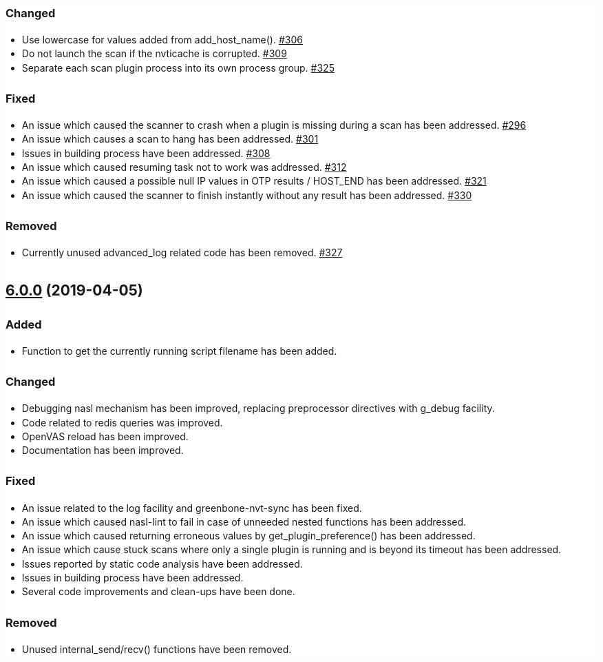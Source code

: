 ### Changed
- Use lowercase for values added from add_host_name(). [#306](https://github.com/greenbone/openvas/pull/306)
- Do not launch the scan if the nvticache is corrupted. [#309](https://github.com/greenbone/openvas/pull/310)
- Separate each scan plugin process into its own process group. [#325](https://github.com/greenbone/openvas/pull/325)

### Fixed
- An issue which caused the scanner to crash when a plugin is missing during a scan has been addressed. [#296](https://github.com/greenbone/openvas/pull/296)
- An issue which causes a scan to hang has been addressed. [#301](https://github.com/greenbone/openvas/pull/301)
- Issues in building process have been addressed. [#308](https://github.com/greenbone/openvas/pull/308)
- An issue which caused resuming task not to work was addressed. [#312](https://github.com/greenbone/openvas/pull/312)
- An issue which caused a possible null IP values in OTP results / HOST_END has been addressed. [#321](https://github.com/greenbone/openvas/pull/321)
- An issue which caused the scanner to finish instantly without any result has been addressed. [#330](https://github.com/greenbone/openvas/pull/330)

### Removed
- Currently unused advanced_log related code has been removed. [#327](https://github.com/greenbone/openvas/pull/327)

[6.0.1]: https://github.com/greenbone/openvas/compare/v6.0.0...openvas-scanner-6.0

## [6.0.0] (2019-04-05)

### Added
- Function to get the currently running script filename has been added.

### Changed
- Debugging nasl mechanism has been improved, replacing preprocessor directives
  with g_debug facility.
- Code related to redis queries was improved.
- OpenVAS reload has been improved.
- Documentation has been improved.

### Fixed
- An issue related to the log facility and greenbone-nvt-sync has been fixed.
- An issue which caused nasl-lint to fail in case of unneeded nested functions has been addressed.
- An issue which caused returning erroneous values by get_plugin_preference() has been addressed.
- An issue which cause stuck scans where only a single plugin is running and is beyond its timeout has been addressed.
- Issues reported by static code analysis have been addressed.
- Issues in building process have been addressed.
- Several code improvements and clean-ups have been done.

### Removed
- Unused internal_send/recv() functions have been removed.

[6.0.0]: https://github.com/greenbone/openvas/compare/v6.0+beta2...v6.0.0


[21.10]: https://github.com/greenbone/openvas-scanner/compare/openvas-21.04...master
[21.4.3]: https://github.com/greenbone/openvas-scanner/compare/v21.4.2...gvmd-21.04
[21.4.2]: https://github.com/greenbone/openvas-scanner/compare/v21.4.1...v21.4.2
[21.4.1]: https://github.com/greenbone/openvas/compare/v21.4.1...openvas-21.04
[21.04.0]: https://github.com/greenbone/openvas/compare/openvas-20.08...master
[20.8.3]: https://github.com/greenbone/openvas/compare/v20.8.2...openvas-20.08
[20.08.2]: https://github.com/greenbone/openvas/compare/v20.8.0...openvas-20.08
[20.08.1]: https://github.com/greenbone/openvas/compare/v20.8.0...v20.8.1
[20.08]: https://github.com/greenbone/openvas/compare/openvas-7.0...openvas-20.08
[7.0.1]: https://github.com/greenbone/openvas/compare/v7.0.0...openvas-7.0
[7.0.0]: https://github.com/greenbone/openvas/compare/v6.0.1...v7.0.0
[6.0.2]: https://github.com/greenbone/openvas/compare/v6.0.1...openvas-scanner-6.0
